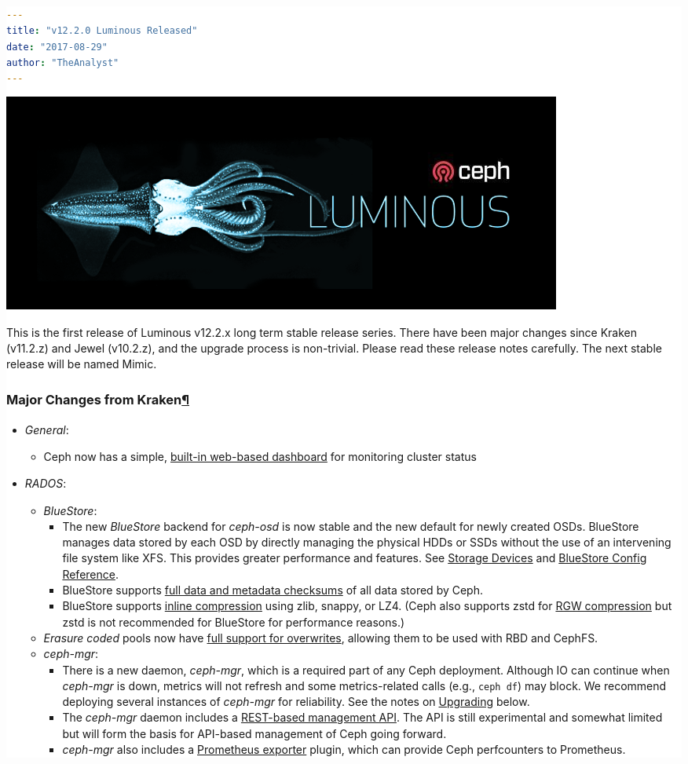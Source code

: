 ```yaml
---
title: "v12.2.0 Luminous Released"
date: "2017-08-29"
author: "TheAnalyst"
---
```


[![](images/luminous_logo-1.png)](http://ceph.com/wp-content/uploads/2017/08/luminous_logo-1.png)

This is the first release of Luminous v12.2.x long term stable release series. There have been major changes since Kraken (v11.2.z) and Jewel (v10.2.z), and the upgrade process is non-trivial. Please read these release notes carefully. The next stable release will be named Mimic.

### Major Changes from Kraken[¶](#major-changes-from-kraken "Permalink to this headline")

- _General_:
    
    - Ceph now has a simple, [built-in web-based dashboard](http://docs.ceph.com/docs/luminous/mgr/dashboard) for monitoring cluster status
- _RADOS_:
    
    - _BlueStore_:
        - The new _BlueStore_ backend for _ceph-osd_ is now stable and the new default for newly created OSDs. BlueStore manages data stored by each OSD by directly managing the physical HDDs or SSDs without the use of an intervening file system like XFS. This provides greater performance and features. See [Storage Devices](http://docs.ceph.com/docs/luminous/rados/configuration/storage-devices/) and [BlueStore Config Reference](http://docs.ceph.com/docs/luminous/rados/configuration/bluestore-config-ref/).
        - BlueStore supports [full data and metadata checksums](http://docs.ceph.com/docs/luminous/rados/configuration/bluestore-config-ref/#checksums) of all data stored by Ceph.
        - BlueStore supports [inline compression](http://docs.ceph.com/docs/luminous/rados/configuration/bluestore-config-ref/#inline-compression) using zlib, snappy, or LZ4. (Ceph also supports zstd for [RGW compression](http://docs.ceph.com/docs/luminous/man/8/radosgw-admin/#options) but zstd is not recommended for BlueStore for performance reasons.)
    - _Erasure coded_ pools now have [full support for overwrites](http://docs.ceph.com/docs/luminous/rados/operations/erasure-code/#erasure-coding-with-overwrites), allowing them to be used with RBD and CephFS.
    - _ceph-mgr_:
        - There is a new daemon, _ceph-mgr_, which is a required part of any Ceph deployment. Although IO can continue when _ceph-mgr_ is down, metrics will not refresh and some metrics-related calls (e.g., `ceph df`) may block. We recommend deploying several instances of _ceph-mgr_ for reliability. See the notes on [Upgrading](#upgrading) below.
        - The _ceph-mgr_ daemon includes a [REST-based management API](http://docs.ceph.com/docs/luminous/mgr/restful). The API is still experimental and somewhat limited but will form the basis for API-based management of Ceph going forward.
        - _ceph-mgr_ also includes a [Prometheus exporter](http://docs.ceph.com/docs/luminous/mgr/prometheus) plugin, which can provide Ceph perfcounters to Prometheus.